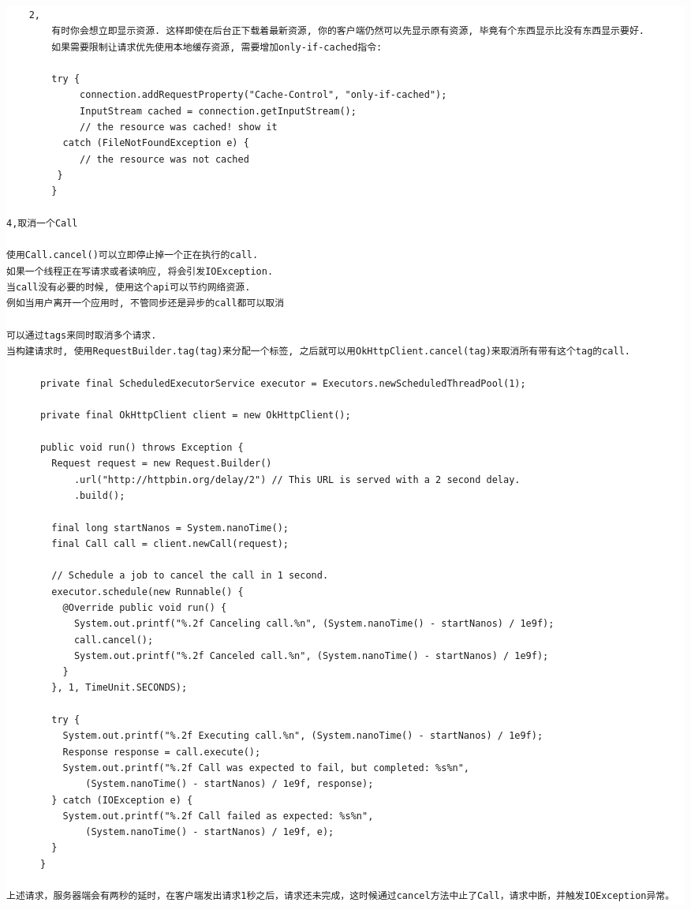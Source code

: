 		2,
			有时你会想立即显示资源. 这样即使在后台正下载着最新资源, 你的客户端仍然可以先显示原有资源, 毕竟有个东西显示比没有东西显示要好.
			如果需要限制让请求优先使用本地缓存资源, 需要增加only-if-cached指令:
			
			try {
			     connection.addRequestProperty("Cache-Control", "only-if-cached");
			     InputStream cached = connection.getInputStream();
			     // the resource was cached! show it
			  catch (FileNotFoundException e) {
			     // the resource was not cached
			 }
			}

	4,取消一个Call

	使用Call.cancel()可以立即停止掉一个正在执行的call. 
	如果一个线程正在写请求或者读响应, 将会引发IOException. 
	当call没有必要的时候, 使用这个api可以节约网络资源.
	例如当用户离开一个应用时, 不管同步还是异步的call都可以取消

	可以通过tags来同时取消多个请求. 
	当构建请求时, 使用RequestBuilder.tag(tag)来分配一个标签, 之后就可以用OkHttpClient.cancel(tag)来取消所有带有这个tag的call.

		  private final ScheduledExecutorService executor = Executors.newScheduledThreadPool(1);

		  private final OkHttpClient client = new OkHttpClient();
		
		  public void run() throws Exception {
		    Request request = new Request.Builder()
		        .url("http://httpbin.org/delay/2") // This URL is served with a 2 second delay.
		        .build();
		
		    final long startNanos = System.nanoTime();
		    final Call call = client.newCall(request);
		
		    // Schedule a job to cancel the call in 1 second.
		    executor.schedule(new Runnable() {
		      @Override public void run() {
		        System.out.printf("%.2f Canceling call.%n", (System.nanoTime() - startNanos) / 1e9f);
		        call.cancel();
		        System.out.printf("%.2f Canceled call.%n", (System.nanoTime() - startNanos) / 1e9f);
		      }
		    }, 1, TimeUnit.SECONDS);
		
		    try {
		      System.out.printf("%.2f Executing call.%n", (System.nanoTime() - startNanos) / 1e9f);
		      Response response = call.execute();
		      System.out.printf("%.2f Call was expected to fail, but completed: %s%n",
		          (System.nanoTime() - startNanos) / 1e9f, response);
		    } catch (IOException e) {
		      System.out.printf("%.2f Call failed as expected: %s%n",
		          (System.nanoTime() - startNanos) / 1e9f, e);
		    }
		  }

	上述请求，服务器端会有两秒的延时，在客户端发出请求1秒之后，请求还未完成，这时候通过cancel方法中止了Call，请求中断，并触发IOException异常。
